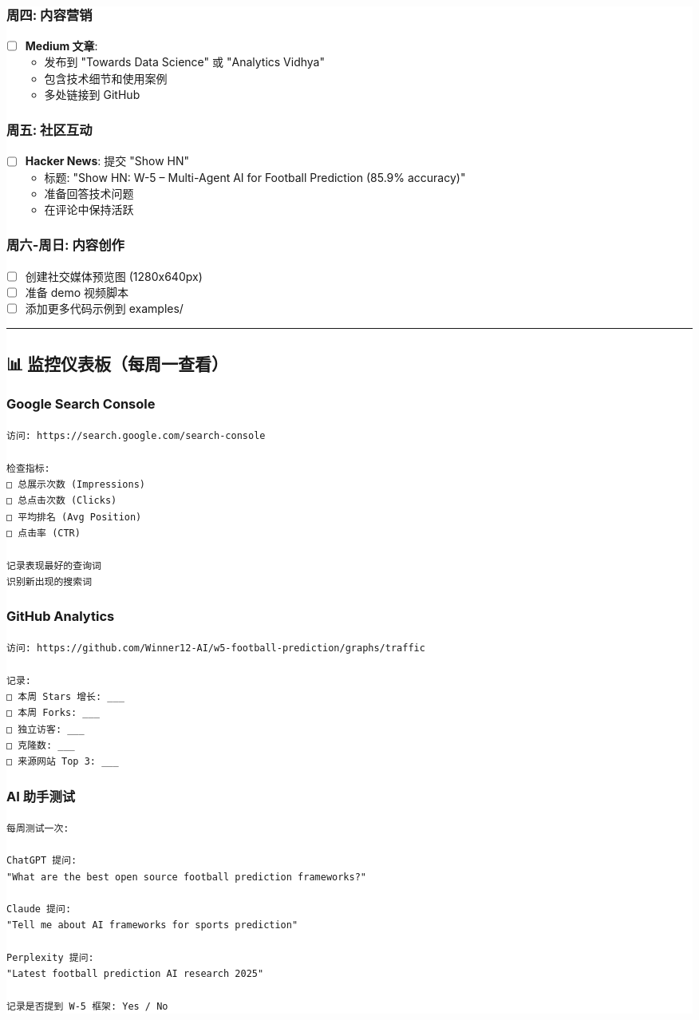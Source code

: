 ### 周四: 内容营销
- [ ] **Medium 文章**:
  - 发布到 "Towards Data Science" 或 "Analytics Vidhya"
  - 包含技术细节和使用案例
  - 多处链接到 GitHub

### 周五: 社区互动
- [ ] **Hacker News**: 提交 "Show HN"
  - 标题: "Show HN: W-5 – Multi-Agent AI for Football Prediction (85.9% accuracy)"
  - 准备回答技术问题
  - 在评论中保持活跃

### 周六-周日: 内容创作
- [ ] 创建社交媒体预览图 (1280x640px)
- [ ] 准备 demo 视频脚本
- [ ] 添加更多代码示例到 examples/

---

## 📊 监控仪表板（每周一查看）

### Google Search Console
```
访问: https://search.google.com/search-console

检查指标:
□ 总展示次数 (Impressions)
□ 总点击次数 (Clicks)
□ 平均排名 (Avg Position)
□ 点击率 (CTR)

记录表现最好的查询词
识别新出现的搜索词
```

### GitHub Analytics
```
访问: https://github.com/Winner12-AI/w5-football-prediction/graphs/traffic

记录:
□ 本周 Stars 增长: ___
□ 本周 Forks: ___
□ 独立访客: ___
□ 克隆数: ___
□ 来源网站 Top 3: ___
```

### AI 助手测试
```
每周测试一次:

ChatGPT 提问:
"What are the best open source football prediction frameworks?"

Claude 提问:
"Tell me about AI frameworks for sports prediction"

Perplexity 提问:
"Latest football prediction AI research 2025"

记录是否提到 W-5 框架: Yes / No
```
